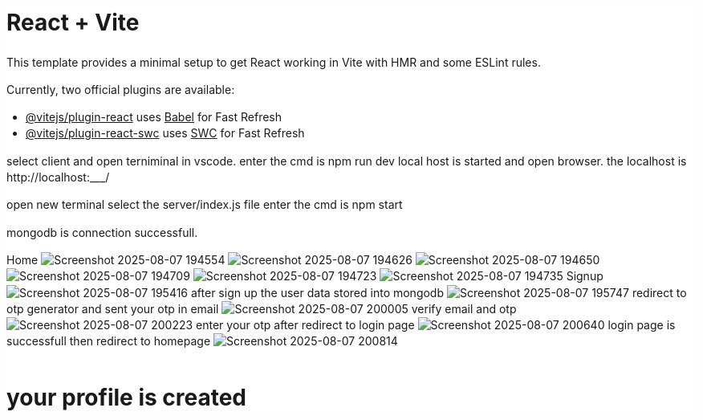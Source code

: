 # React + Vite

This template provides a minimal setup to get React working in Vite with HMR and some ESLint rules.

Currently, two official plugins are available:

- [@vitejs/plugin-react](https://github.com/vitejs/vite-plugin-react/blob/main/packages/plugin-react/README.md) uses [Babel](https://babeljs.io/) for Fast Refresh
- [@vitejs/plugin-react-swc](https://github.com/vitejs/vite-plugin-react-swc) uses [SWC](https://swc.rs/) for Fast Refresh

select client and open terniminal in vscode.
enter the cmd is 
npm run dev
local host is started and open browser.
the localhost is
 http://localhost:___/
 
open new terminal 
select the server/index.js file
enter the cmd is
npm start

mongodb is connection successfull. 




Home
<img width="1440" height="1499" alt="Screenshot 2025-08-07 194554" src="https://github.com/user-attachments/assets/54ca5c79-7e22-4aa3-a715-a5bd044fb628" />
<img width="1440" height="1071" alt="Screenshot 2025-08-07 194626" src="https://github.com/user-attachments/assets/b38baffb-3a8c-48dc-b240-443e67db0f44" />
<img width="1440" height="1371" alt="Screenshot 2025-08-07 194650" src="https://github.com/user-attachments/assets/389887f5-40e6-467c-ac31-4721104793e3" />
<img width="1440" height="1268" alt="Screenshot 2025-08-07 194709" src="https://github.com/user-attachments/assets/9f18e3a2-967e-4559-a666-625d40c2673b" />
<img width="1440" height="1367" alt="Screenshot 2025-08-07 194723" src="https://github.com/user-attachments/assets/641c90df-c3cb-4cff-9eb2-5a319b6c04c2" />
<img width="1440" height="202" alt="Screenshot 2025-08-07 194735" src="https://github.com/user-attachments/assets/6591db1b-b0b9-4130-b113-cc029e47320b" />
Signup
<img width="1440" height="1455" alt="Screenshot 2025-08-07 195416" src="https://github.com/user-attachments/assets/45ab6e51-73b8-4ba3-b070-55dffcc413a7" />
after sign up the user data stored into mongodb
<img width="1440" height="973" alt="Screenshot 2025-08-07 195747" src="https://github.com/user-attachments/assets/303eb402-590e-4853-a771-5e3a753f6619" />
redirect to otp generator and sent your otp in email
<img width="1440" height="726" alt="Screenshot 2025-08-07 200005" src="https://github.com/user-attachments/assets/7edb3f2d-eacd-4c1e-a1ff-5331815843e0" />
verify email and otp
<img width="1440" height="933" alt="Screenshot 2025-08-07 200223" src="https://github.com/user-attachments/assets/c77dc6ce-0ea8-4000-bf9e-4b44ac325efd" />
enter your otp after redirect to login page
<img width="1440" height="1404" alt="Screenshot 2025-08-07 200640" src="https://github.com/user-attachments/assets/d4f98838-9eb6-4dac-b9fa-46c55909e561" />
login page is successfull then redirect to homepage
<img width="1440" height="1441" alt="Screenshot 2025-08-07 200814" src="https://github.com/user-attachments/assets/dac9d1c4-f06d-4988-91dc-4731a1dac32e" />
# your profile is created
